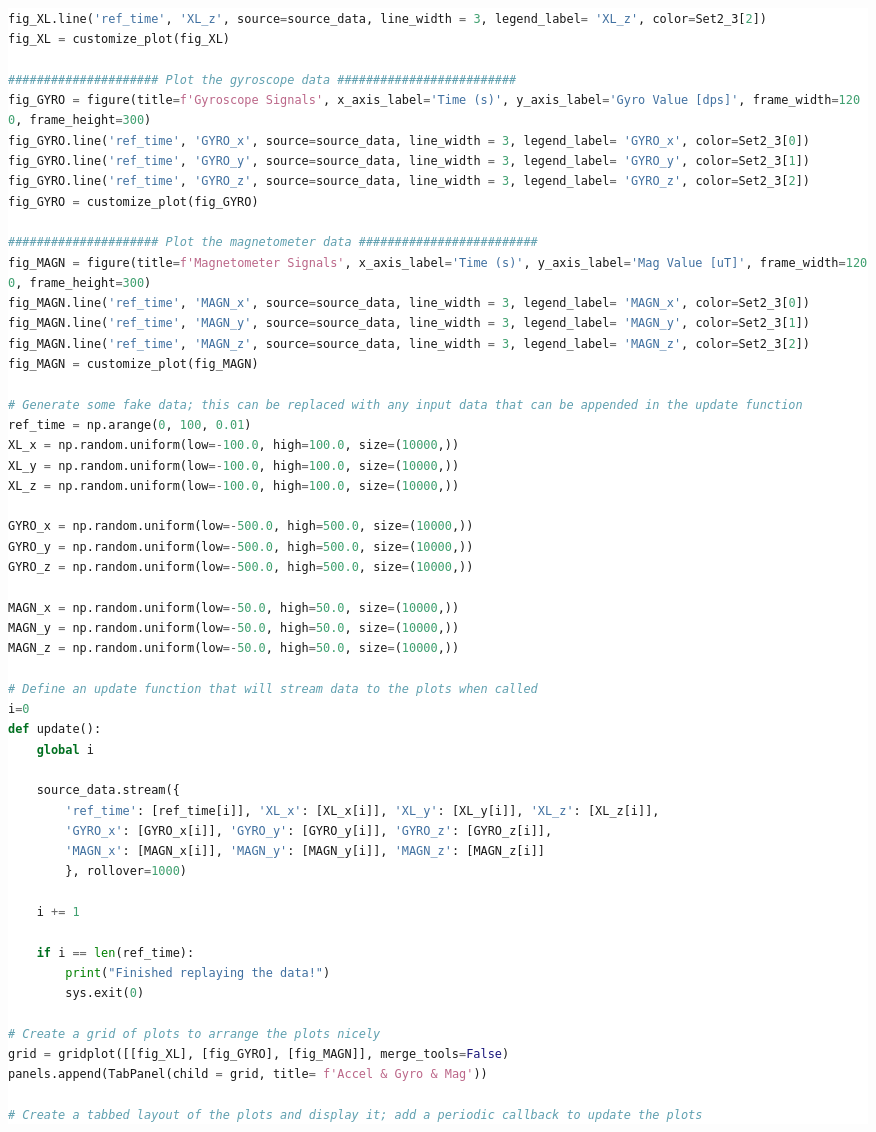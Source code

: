 ```python
fig_XL.line('ref_time', 'XL_z', source=source_data, line_width = 3, legend_label= 'XL_z', color=Set2_3[2])
fig_XL = customize_plot(fig_XL)

##################### Plot the gyroscope data #########################
fig_GYRO = figure(title=f'Gyroscope Signals', x_axis_label='Time (s)', y_axis_label='Gyro Value [dps]', frame_width=1200, frame_height=300)
fig_GYRO.line('ref_time', 'GYRO_x', source=source_data, line_width = 3, legend_label= 'GYRO_x', color=Set2_3[0])
fig_GYRO.line('ref_time', 'GYRO_y', source=source_data, line_width = 3, legend_label= 'GYRO_y', color=Set2_3[1])
fig_GYRO.line('ref_time', 'GYRO_z', source=source_data, line_width = 3, legend_label= 'GYRO_z', color=Set2_3[2])
fig_GYRO = customize_plot(fig_GYRO)

##################### Plot the magnetometer data #########################
fig_MAGN = figure(title=f'Magnetometer Signals', x_axis_label='Time (s)', y_axis_label='Mag Value [uT]', frame_width=1200, frame_height=300)
fig_MAGN.line('ref_time', 'MAGN_x', source=source_data, line_width = 3, legend_label= 'MAGN_x', color=Set2_3[0])
fig_MAGN.line('ref_time', 'MAGN_y', source=source_data, line_width = 3, legend_label= 'MAGN_y', color=Set2_3[1])
fig_MAGN.line('ref_time', 'MAGN_z', source=source_data, line_width = 3, legend_label= 'MAGN_z', color=Set2_3[2])
fig_MAGN = customize_plot(fig_MAGN)

# Generate some fake data; this can be replaced with any input data that can be appended in the update function
ref_time = np.arange(0, 100, 0.01)
XL_x = np.random.uniform(low=-100.0, high=100.0, size=(10000,))
XL_y = np.random.uniform(low=-100.0, high=100.0, size=(10000,))
XL_z = np.random.uniform(low=-100.0, high=100.0, size=(10000,))

GYRO_x = np.random.uniform(low=-500.0, high=500.0, size=(10000,))
GYRO_y = np.random.uniform(low=-500.0, high=500.0, size=(10000,))
GYRO_z = np.random.uniform(low=-500.0, high=500.0, size=(10000,))

MAGN_x = np.random.uniform(low=-50.0, high=50.0, size=(10000,))
MAGN_y = np.random.uniform(low=-50.0, high=50.0, size=(10000,))
MAGN_z = np.random.uniform(low=-50.0, high=50.0, size=(10000,))

# Define an update function that will stream data to the plots when called
i=0
def update():
    global i
    
    source_data.stream({
        'ref_time': [ref_time[i]], 'XL_x': [XL_x[i]], 'XL_y': [XL_y[i]], 'XL_z': [XL_z[i]],
        'GYRO_x': [GYRO_x[i]], 'GYRO_y': [GYRO_y[i]], 'GYRO_z': [GYRO_z[i]],
        'MAGN_x': [MAGN_x[i]], 'MAGN_y': [MAGN_y[i]], 'MAGN_z': [MAGN_z[i]]
        }, rollover=1000)
    
    i += 1
    
    if i == len(ref_time):
        print("Finished replaying the data!")
        sys.exit(0)
        
# Create a grid of plots to arrange the plots nicely
grid = gridplot([[fig_XL], [fig_GYRO], [fig_MAGN]], merge_tools=False)
panels.append(TabPanel(child = grid, title= f'Accel & Gyro & Mag'))

# Create a tabbed layout of the plots and display it; add a periodic callback to update the plots
```
